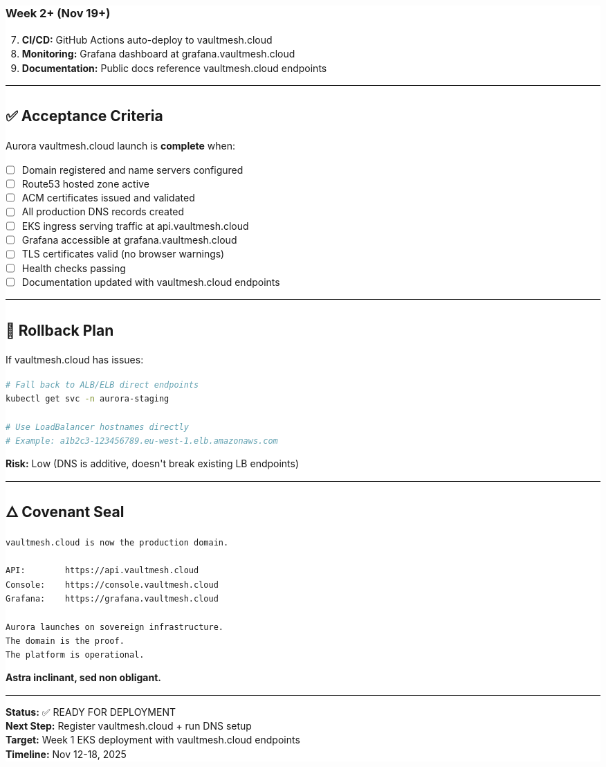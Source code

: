 ### Week 2+ (Nov 19+)

7. **CI/CD:** GitHub Actions auto-deploy to vaultmesh.cloud
8. **Monitoring:** Grafana dashboard at grafana.vaultmesh.cloud
9. **Documentation:** Public docs reference vaultmesh.cloud endpoints

---

## ✅ Acceptance Criteria

Aurora vaultmesh.cloud launch is **complete** when:

- [ ] Domain registered and name servers configured
- [ ] Route53 hosted zone active
- [ ] ACM certificates issued and validated
- [ ] All production DNS records created
- [ ] EKS ingress serving traffic at api.vaultmesh.cloud
- [ ] Grafana accessible at grafana.vaultmesh.cloud
- [ ] TLS certificates valid (no browser warnings)
- [ ] Health checks passing
- [ ] Documentation updated with vaultmesh.cloud endpoints

---

## 🚨 Rollback Plan

If vaultmesh.cloud has issues:

```bash
# Fall back to ALB/ELB direct endpoints
kubectl get svc -n aurora-staging

# Use LoadBalancer hostnames directly
# Example: a1b2c3-123456789.eu-west-1.elb.amazonaws.com
```

**Risk:** Low (DNS is additive, doesn't break existing LB endpoints)

---

## 🜂 Covenant Seal

```
vaultmesh.cloud is now the production domain.

API:        https://api.vaultmesh.cloud
Console:    https://console.vaultmesh.cloud
Grafana:    https://grafana.vaultmesh.cloud

Aurora launches on sovereign infrastructure.
The domain is the proof.
The platform is operational.
```

**Astra inclinant, sed non obligant.**

---

**Status:** ✅ READY FOR DEPLOYMENT  
**Next Step:** Register vaultmesh.cloud + run DNS setup  
**Target:** Week 1 EKS deployment with vaultmesh.cloud endpoints  
**Timeline:** Nov 12-18, 2025
